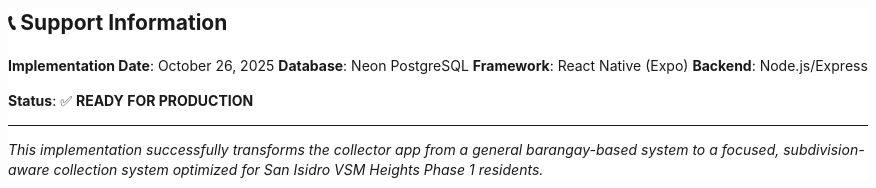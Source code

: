 
## 📞 **Support Information**

**Implementation Date**: October 26, 2025
**Database**: Neon PostgreSQL
**Framework**: React Native (Expo)
**Backend**: Node.js/Express

**Status**: ✅ **READY FOR PRODUCTION**

---

*This implementation successfully transforms the collector app from a general barangay-based system to a focused, subdivision-aware collection system optimized for San Isidro VSM Heights Phase 1 residents.*
